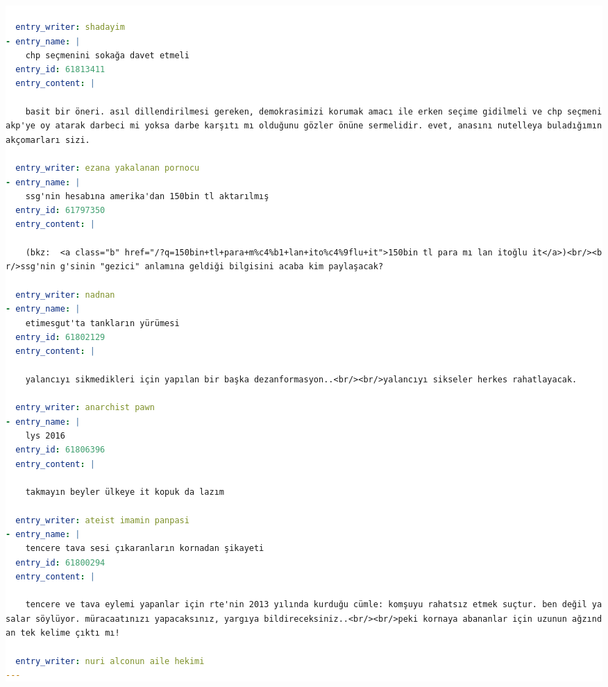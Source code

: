 ```yaml
   
  entry_writer: shadayim
- entry_name: |
    chp seçmenini sokağa davet etmeli
  entry_id: 61813411
  entry_content: |
    
    basit bir öneri. asıl dillendirilmesi gereken, demokrasimizi korumak amacı ile erken seçime gidilmeli ve chp seçmeni akp'ye oy atarak darbeci mi yoksa darbe karşıtı mı olduğunu gözler önüne sermelidir. evet, anasını nutelleya buladığımın akçomarları sizi.
    
  entry_writer: ezana yakalanan pornocu
- entry_name: |
    ssg'nin hesabına amerika'dan 150bin tl aktarılmış
  entry_id: 61797350
  entry_content: |
    
    (bkz:  <a class="b" href="/?q=150bin+tl+para+m%c4%b1+lan+ito%c4%9flu+it">150bin tl para mı lan itoğlu it</a>)<br/><br/>ssg'nin g'sinin "gezici" anlamına geldiği bilgisini acaba kim paylaşacak?
   
  entry_writer: nadnan
- entry_name: |
    etimesgut'ta tankların yürümesi
  entry_id: 61802129
  entry_content: |
    
    yalancıyı sikmedikleri için yapılan bir başka dezanformasyon..<br/><br/>yalancıyı sikseler herkes rahatlayacak.
   
  entry_writer: anarchist pawn
- entry_name: |
    lys 2016
  entry_id: 61806396
  entry_content: |
    
    takmayın beyler ülkeye it kopuk da lazım
    
  entry_writer: ateist imamin panpasi
- entry_name: |
    tencere tava sesi çıkaranların kornadan şikayeti
  entry_id: 61800294
  entry_content: |
    
    tencere ve tava eylemi yapanlar için rte'nin 2013 yılında kurduğu cümle: komşuyu rahatsız etmek suçtur. ben değil yasalar söylüyor. müracaatınızı yapacaksınız, yargıya bildireceksiniz..<br/><br/>peki kornaya abananlar için uzunun ağzından tek kelime çıktı mı!
   
  entry_writer: nuri alconun aile hekimi
---
```

